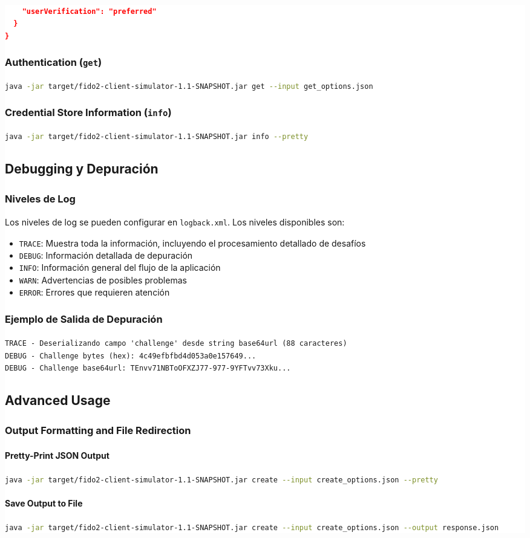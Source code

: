 ```json
    "userVerification": "preferred"
  }
}
```

### Authentication (`get`)

```bash
java -jar target/fido2-client-simulator-1.1-SNAPSHOT.jar get --input get_options.json
```

### Credential Store Information (`info`)

```bash
java -jar target/fido2-client-simulator-1.1-SNAPSHOT.jar info --pretty
```

## Debugging y Depuración

### Niveles de Log

Los niveles de log se pueden configurar en `logback.xml`. Los niveles disponibles son:
- `TRACE`: Muestra toda la información, incluyendo el procesamiento detallado de desafíos
- `DEBUG`: Información detallada de depuración
- `INFO`: Información general del flujo de la aplicación
- `WARN`: Advertencias de posibles problemas
- `ERROR`: Errores que requieren atención

### Ejemplo de Salida de Depuración

```
TRACE - Deserializando campo 'challenge' desde string base64url (88 caracteres)
DEBUG - Challenge bytes (hex): 4c49efbfbd4d053a0e157649...
DEBUG - Challenge base64url: TEnvv71NBToOFXZJ77-977-9YFTvv73Xku...
```

## Advanced Usage

### Output Formatting and File Redirection

#### Pretty-Print JSON Output
```bash
java -jar target/fido2-client-simulator-1.1-SNAPSHOT.jar create --input create_options.json --pretty
```

#### Save Output to File
```bash
java -jar target/fido2-client-simulator-1.1-SNAPSHOT.jar create --input create_options.json --output response.json
```
